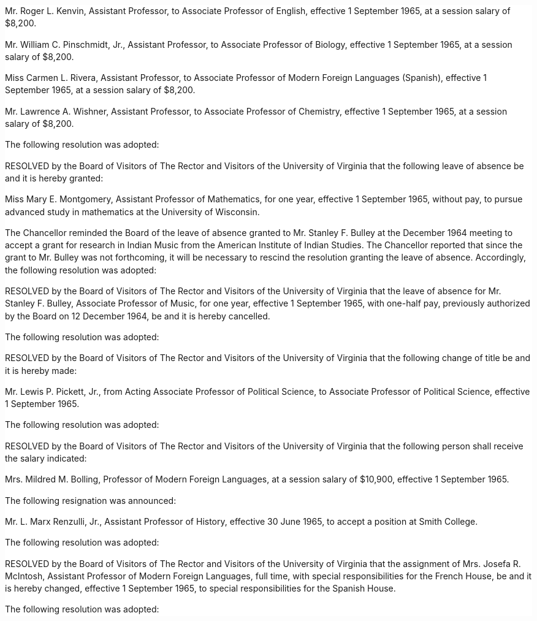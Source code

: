 Mr. Roger L. Kenvin, Assistant Professor, to Associate Professor of English, effective 1 September 1965, at a session salary of $8,200.

Mr. William C. Pinschmidt, Jr., Assistant Professor, to Associate Professor of Biology, effective 1 September 1965, at a session salary of $8,200.

Miss Carmen L. Rivera, Assistant Professor, to Associate Professor of Modern Foreign Languages (Spanish), effective 1 September 1965, at a session salary of $8,200.

Mr. Lawrence A. Wishner, Assistant Professor, to Associate Professor of Chemistry, effective 1 September 1965, at a session salary of $8,200.

The following resolution was adopted:

RESOLVED by the Board of Visitors of The Rector and Visitors of the University of Virginia that the following leave of absence be and it is hereby granted:

Miss Mary E. Montgomery, Assistant Professor of Mathematics, for one year, effective 1 September 1965, without pay, to pursue advanced study in mathematics at the University of Wisconsin.

The Chancellor reminded the Board of the leave of absence granted to Mr. Stanley F. Bulley at the December 1964 meeting to accept a grant for research in Indian Music from the American Institute of Indian Studies. The Chancellor reported that since the grant to Mr. Bulley was not forthcoming, it will be necessary to rescind the resolution granting the leave of absence. Accordingly, the following resolution was adopted:

RESOLVED by the Board of Visitors of The Rector and Visitors of the University of Virginia that the leave of absence for Mr. Stanley F. Bulley, Associate Professor of Music, for one year, effective 1 September 1965, with one-half pay, previously authorized by the Board on 12 December 1964, be and it is hereby cancelled.

The following resolution was adopted:

RESOLVED by the Board of Visitors of The Rector and Visitors of the University of Virginia that the following change of title be and it is hereby made:

Mr. Lewis P. Pickett, Jr., from Acting Associate Professor of Political Science, to Associate Professor of Political Science, effective 1 September 1965.

The following resolution was adopted:

RESOLVED by the Board of Visitors of The Rector and Visitors of the University of Virginia that the following person shall receive the salary indicated:

Mrs. Mildred M. Bolling, Professor of Modern Foreign Languages, at a session salary of $10,900, effective 1 September 1965.

The following resignation was announced:

Mr. L. Marx Renzulli, Jr., Assistant Professor of History, effective 30 June 1965, to accept a position at Smith College.

The following resolution was adopted:

RESOLVED by the Board of Visitors of The Rector and Visitors of the University of Virginia that the assignment of Mrs. Josefa R. McIntosh, Assistant Professor of Modern Foreign Languages, full time, with special responsibilities for the French House, be and it is hereby changed, effective 1 September 1965, to special responsibilities for the Spanish House.

The following resolution was adopted:
